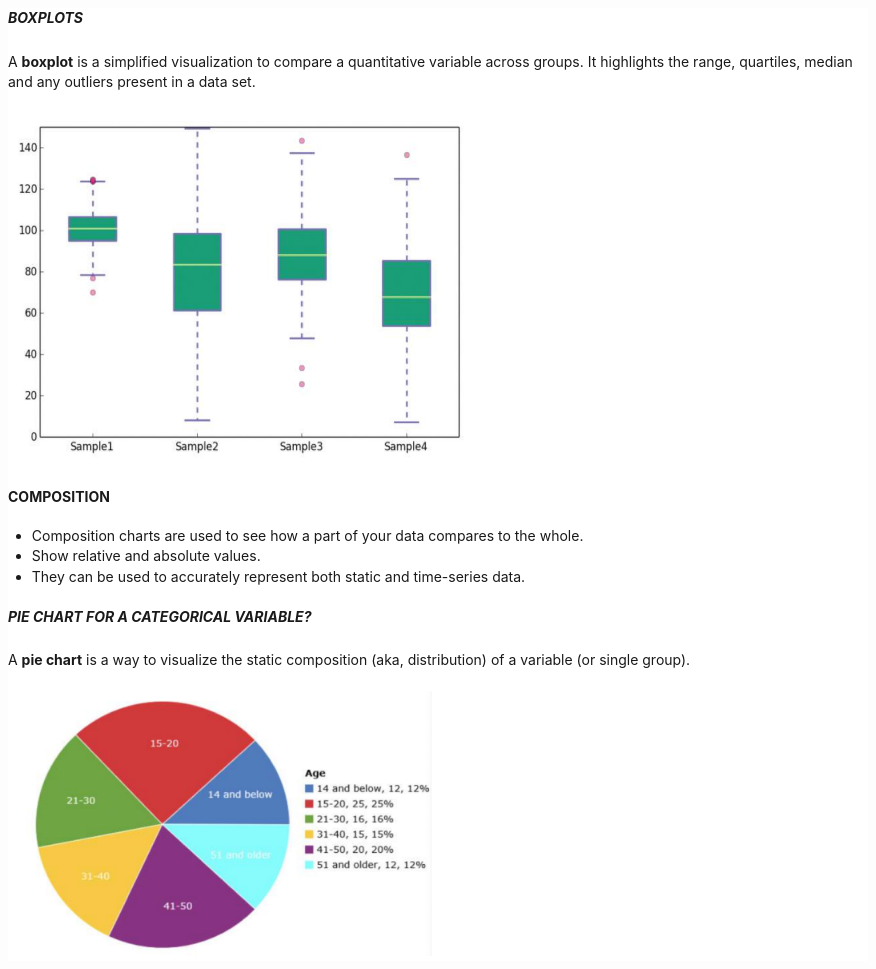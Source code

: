 ##### BOXPLOTS

A **boxplot** is a simplified visualization to compare a quantitative variable across groups. It highlights the range, quartiles, median and any outliers present in a data set.

<img src="images\image-20211025221033935.png" alt="image-20211025221033935"  />

#### COMPOSITION

- Composition charts are used to see how a part of your data compares to the whole.
- Show relative and absolute values.
- They can be used to accurately represent both static and time-series data.

##### PIE CHART FOR A CATEGORICAL VARIABLE?

A **pie chart** is a way to visualize the static composition (aka, distribution) of a variable (or single group).

<img src="images\image-20211025221120826.png" alt="image-20211025221120826" style="zoom:80%;" />
